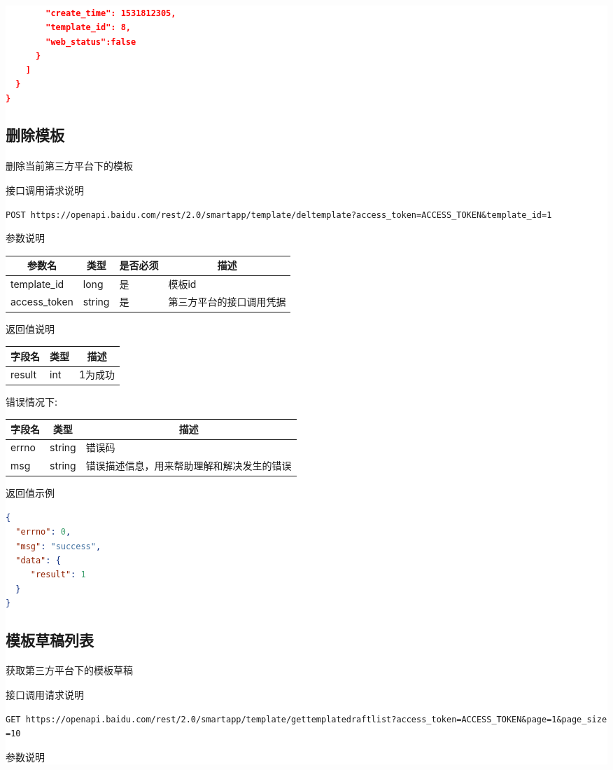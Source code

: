 ```json
        "create_time": 1531812305,
        "template_id": 8,
        "web_status":false
      }
    ]
  }
}
```
## 删除模板

删除当前第三方平台下的模板

接口调用请求说明
```
POST https://openapi.baidu.com/rest/2.0/smartapp/template/deltemplate?access_token=ACCESS_TOKEN&template_id=1
```
参数说明

|参数名|	类型|	是否必须|	描述|
|---|---|---|---|
|template_id|	long|	是|	模板id|
|access_token|	string|	是|	第三方平台的接口调用凭据|
返回值说明

|字段名|	类型|	描述|
|---|---|---|
|result|	int|	1为成功|
错误情况下:

|字段名|	类型|	描述|
|---|---|---|
|errno|	string|	错误码|
|msg|	string|	错误描述信息，用来帮助理解和解决发生的错误|
返回值示例
```json
{
  "errno": 0,
  "msg": "success",
  "data": {
     "result": 1
  }
}
```
## 模板草稿列表

获取第三方平台下的模板草稿

接口调用请求说明
```
GET https://openapi.baidu.com/rest/2.0/smartapp/template/gettemplatedraftlist?access_token=ACCESS_TOKEN&page=1&page_size=10
```
参数说明
